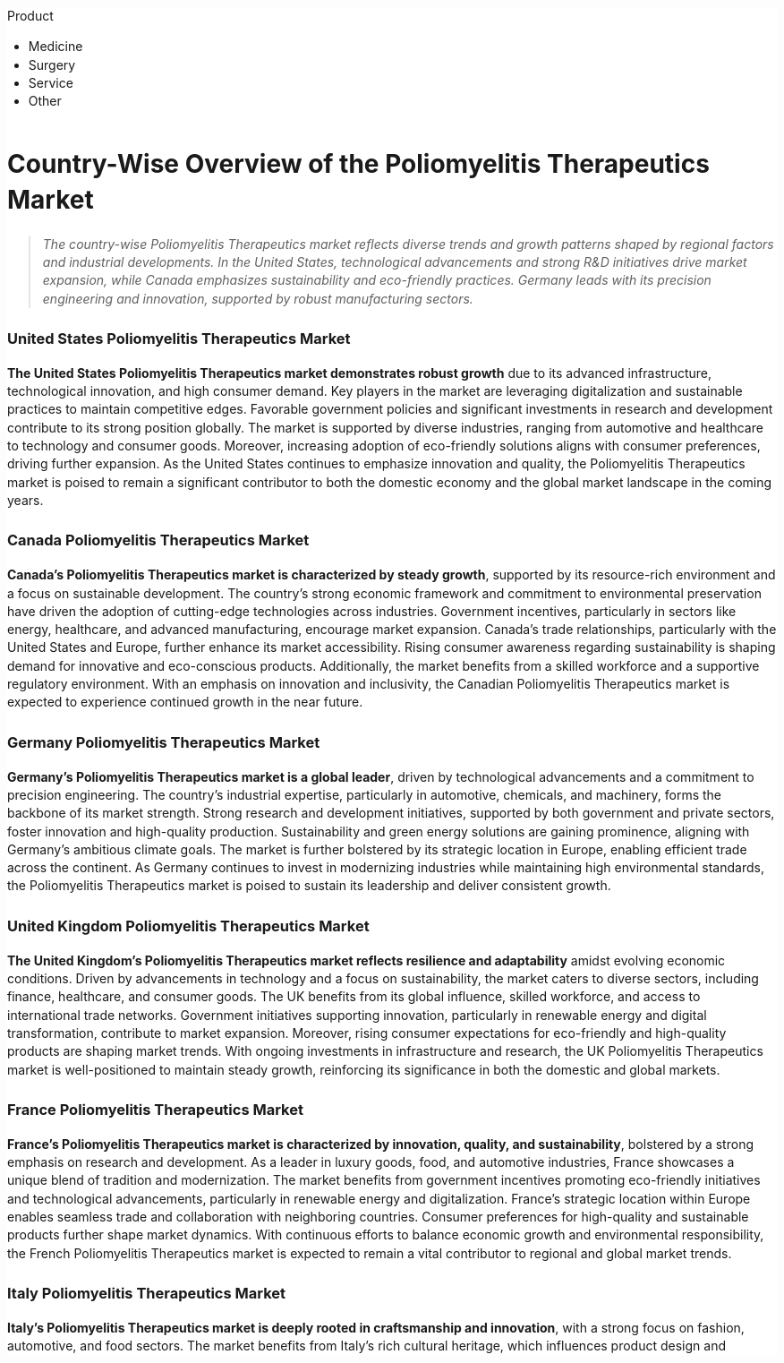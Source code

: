 Product</h3><ul><li>Medicine</li><li>Surgery</li><li>Service</li><li>Other</li></ul><h1><span class="">Country-Wise Overview of the Poliomyelitis Therapeutics Market<br /></span></h1><blockquote><p><em><span class="">The country-wise Poliomyelitis Therapeutics market reflects diverse trends and growth patterns shaped by regional factors and industrial developments. In the United States, technological advancements and strong R&amp;D initiatives drive market expansion, while Canada emphasizes sustainability and eco-friendly practices. Germany leads with its precision engineering and innovation, supported by robust manufacturing sectors.</span></em></p></blockquote><h3><strong>United States Poliomyelitis Therapeutics Market</strong></h3><p><strong>The United States Poliomyelitis Therapeutics market demonstrates robust growth</strong> due to its advanced infrastructure, technological innovation, and high consumer demand. Key players in the market are leveraging digitalization and sustainable practices to maintain competitive edges. Favorable government policies and significant investments in research and development contribute to its strong position globally. The market is supported by diverse industries, ranging from automotive and healthcare to technology and consumer goods. Moreover, increasing adoption of eco-friendly solutions aligns with consumer preferences, driving further expansion. As the United States continues to emphasize innovation and quality, the Poliomyelitis Therapeutics market is poised to remain a significant contributor to both the domestic economy and the global market landscape in the coming years.</p><h3><strong>Canada Poliomyelitis Therapeutics Market</strong></h3><p><strong>Canada&rsquo;s Poliomyelitis Therapeutics market is characterized by steady growth</strong>, supported by its resource-rich environment and a focus on sustainable development. The country&rsquo;s strong economic framework and commitment to environmental preservation have driven the adoption of cutting-edge technologies across industries. Government incentives, particularly in sectors like energy, healthcare, and advanced manufacturing, encourage market expansion. Canada&rsquo;s trade relationships, particularly with the United States and Europe, further enhance its market accessibility. Rising consumer awareness regarding sustainability is shaping demand for innovative and eco-conscious products. Additionally, the market benefits from a skilled workforce and a supportive regulatory environment. With an emphasis on innovation and inclusivity, the Canadian Poliomyelitis Therapeutics market is expected to experience continued growth in the near future.</p><h3><strong>Germany Poliomyelitis Therapeutics Market</strong></h3><p><strong>Germany&rsquo;s Poliomyelitis Therapeutics market is a global leader</strong>, driven by technological advancements and a commitment to precision engineering. The country&rsquo;s industrial expertise, particularly in automotive, chemicals, and machinery, forms the backbone of its market strength. Strong research and development initiatives, supported by both government and private sectors, foster innovation and high-quality production. Sustainability and green energy solutions are gaining prominence, aligning with Germany&rsquo;s ambitious climate goals. The market is further bolstered by its strategic location in Europe, enabling efficient trade across the continent. As Germany continues to invest in modernizing industries while maintaining high environmental standards, the Poliomyelitis Therapeutics market is poised to sustain its leadership and deliver consistent growth.</p><h3><strong>United Kingdom Poliomyelitis Therapeutics Market</strong></h3><p><strong>The United Kingdom&rsquo;s Poliomyelitis Therapeutics market reflects resilience and adaptability</strong> amidst evolving economic conditions. Driven by advancements in technology and a focus on sustainability, the market caters to diverse sectors, including finance, healthcare, and consumer goods. The UK benefits from its global influence, skilled workforce, and access to international trade networks. Government initiatives supporting innovation, particularly in renewable energy and digital transformation, contribute to market expansion. Moreover, rising consumer expectations for eco-friendly and high-quality products are shaping market trends. With ongoing investments in infrastructure and research, the UK Poliomyelitis Therapeutics market is well-positioned to maintain steady growth, reinforcing its significance in both the domestic and global markets.</p><h3><strong>France Poliomyelitis Therapeutics Market</strong></h3><p><strong>France&rsquo;s Poliomyelitis Therapeutics market is characterized by innovation, quality, and sustainability</strong>, bolstered by a strong emphasis on research and development. As a leader in luxury goods, food, and automotive industries, France showcases a unique blend of tradition and modernization. The market benefits from government incentives promoting eco-friendly initiatives and technological advancements, particularly in renewable energy and digitalization. France&rsquo;s strategic location within Europe enables seamless trade and collaboration with neighboring countries. Consumer preferences for high-quality and sustainable products further shape market dynamics. With continuous efforts to balance economic growth and environmental responsibility, the French Poliomyelitis Therapeutics market is expected to remain a vital contributor to regional and global market trends.</p><h3><strong>Italy Poliomyelitis Therapeutics Market</strong></h3><p><strong>Italy&rsquo;s Poliomyelitis Therapeutics market is deeply rooted in craftsmanship and innovation</strong>, with a strong focus on fashion, automotive, and food sectors. The market benefits from Italy&rsquo;s rich cultural heritage, which influences product design and